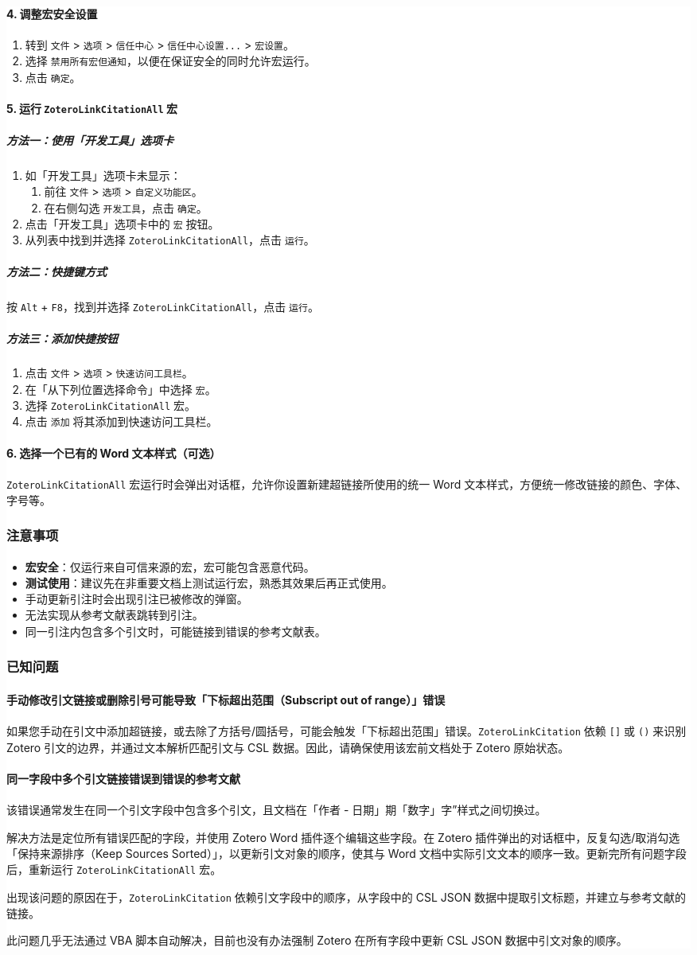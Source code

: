 #### 4. 调整宏安全设置

1. 转到 `文件` > `选项` > `信任中心` > `信任中心设置...` > `宏设置`。
2. 选择 `禁用所有宏但通知`，以便在保证安全的同时允许宏运行。
3. 点击 `确定`。

#### 5. 运行 `ZoteroLinkCitationAll` 宏

##### 方法一：使用「开发工具」选项卡

1. 如「开发工具」选项卡未显示：
   1. 前往 `文件` > `选项` > `自定义功能区`。
   2. 在右侧勾选 `开发工具`，点击 `确定`。
2. 点击「开发工具」选项卡中的 `宏` 按钮。
3. 从列表中找到并选择 `ZoteroLinkCitationAll`，点击 `运行`。

##### 方法二：快捷键方式

按 `Alt` + `F8`，找到并选择 `ZoteroLinkCitationAll`，点击 `运行`。

##### 方法三：添加快捷按钮

1. 点击 `文件` > `选项` > `快速访问工具栏`。
2. 在「从下列位置选择命令」中选择 `宏`。
3. 选择 `ZoteroLinkCitationAll` 宏。
4. 点击 `添加` 将其添加到快速访问工具栏。

#### 6. 选择一个已有的 Word 文本样式（可选）

`ZoteroLinkCitationAll` 宏运行时会弹出对话框，允许你设置新建超链接所使用的统一 Word 文本样式，方便统一修改链接的颜色、字体、字号等。

### 注意事项

- **宏安全**：仅运行来自可信来源的宏，宏可能包含恶意代码。
- **测试使用**：建议先在非重要文档上测试运行宏，熟悉其效果后再正式使用。
- 手动更新引注时会出现引注已被修改的弹窗。
- 无法实现从参考文献表跳转到引注。
- 同一引注内包含多个引文时，可能链接到错误的参考文献表。

### 已知问题

#### 手动修改引文链接或删除引号可能导致「下标超出范围（Subscript out of range）」错误

如果您手动在引文中添加超链接，或去除了方括号/圆括号，可能会触发「下标超出范围」错误。`ZoteroLinkCitation` 依赖 `[]` 或 `()` 来识别 Zotero 引文的边界，并通过文本解析匹配引文与 CSL 数据。因此，请确保使用该宏前文档处于 Zotero 原始状态。

#### 同一字段中多个引文链接错误到错误的参考文献

该错误通常发生在同一个引文字段中包含多个引文，且文档在「作者 - 日期」期「数字」字”样式之间切换过。

解决方法是定位所有错误匹配的字段，并使用 Zotero Word 插件逐个编辑这些字段。在 Zotero 插件弹出的对话框中，反复勾选/取消勾选「保持来源排序（Keep Sources Sorted）」，以更新引文对象的顺序，使其与 Word 文档中实际引文文本的顺序一致。更新完所有问题字段后，重新运行 `ZoteroLinkCitationAll` 宏。

出现该问题的原因在于，`ZoteroLinkCitation` 依赖引文字段中的顺序，从字段中的 CSL JSON 数据中提取引文标题，并建立与参考文献的链接。

此问题几乎无法通过 VBA 脚本自动解决，目前也没有办法强制 Zotero 在所有字段中更新 CSL JSON 数据中引文对象的顺序。
